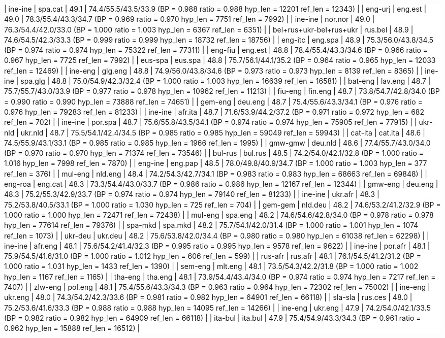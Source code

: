 | ine-ine | spa.cat | 49.1 | 74.4/55.5/43.5/33.9 (BP = 0.988 ratio = 0.988 hyp_len = 12201 ref_len = 12343) |
| eng-urj | eng.est | 49.0 | 78.3/55.4/43.3/34.7 (BP = 0.969 ratio = 0.970 hyp_len = 7751 ref_len = 7992) |
| ine-ine | nor.nor | 49.0 | 76.3/54.4/42.0/33.0 (BP = 1.000 ratio = 1.003 hyp_len = 6367 ref_len = 6351) |
| bel+rus+ukr-bel+rus+ukr | rus.bel | 48.9 | 74.6/54.5/42.3/33.3 (BP = 0.999 ratio = 0.999 hyp_len = 18732 ref_len = 18756) |
| eng-itc | eng.spa | 48.9 | 75.3/56.0/43.8/34.5 (BP = 0.974 ratio = 0.974 hyp_len = 75322 ref_len = 77311) |
| eng-fiu | eng.est | 48.8 | 78.4/55.4/43.3/34.6 (BP = 0.966 ratio = 0.967 hyp_len = 7725 ref_len = 7992) |
| eus-spa | eus.spa | 48.8 | 75.7/56.1/44.1/35.2 (BP = 0.964 ratio = 0.965 hyp_len = 12033 ref_len = 12469) |
| ine-eng | glg.eng | 48.8 | 74.9/56.0/43.8/34.6 (BP = 0.973 ratio = 0.973 hyp_len = 8139 ref_len = 8365) |
| ine-ine | spa.glg | 48.8 | 75.0/54.9/42.3/32.4 (BP = 1.000 ratio = 1.003 hyp_len = 16639 ref_len = 16581) |
| bat-eng | lav.eng | 48.7 | 75.7/55.7/43.0/33.9 (BP = 0.977 ratio = 0.978 hyp_len = 10962 ref_len = 11213) |
| fiu-eng | fin.eng | 48.7 | 73.8/54.7/42.8/34.0 (BP = 0.990 ratio = 0.990 hyp_len = 73888 ref_len = 74651) |
| gem-eng | deu.eng | 48.7 | 75.4/55.6/43.3/34.1 (BP = 0.976 ratio = 0.976 hyp_len = 79283 ref_len = 81233) |
| ine-ine | afr.ita | 48.7 | 71.6/53.9/44.2/37.2 (BP = 0.971 ratio = 0.972 hyp_len = 682 ref_len = 702) |
| ine-ine | por.spa | 48.7 | 75.6/55.8/43.5/34.1 (BP = 0.974 ratio = 0.974 hyp_len = 75905 ref_len = 77915) |
| ukr-nld | ukr.nld | 48.7 | 75.5/54.1/42.4/34.5 (BP = 0.985 ratio = 0.985 hyp_len = 59049 ref_len = 59943) |
| cat-ita | cat.ita | 48.6 | 74.5/55.9/43.1/33.1 (BP = 0.985 ratio = 0.985 hyp_len = 1966 ref_len = 1995) |
| gmw-gmw | deu.nld | 48.6 | 77.4/55.7/43.0/34.0 (BP = 0.970 ratio = 0.970 hyp_len = 71374 ref_len = 73546) |
| bul-rus | bul.rus | 48.5 | 74.2/54.0/42.1/32.8 (BP = 1.000 ratio = 1.016 hyp_len = 7998 ref_len = 7870) |
| eng-ine | eng.pap | 48.5 | 78.0/49.8/40.9/34.7 (BP = 1.000 ratio = 1.003 hyp_len = 377 ref_len = 376) |
| mul-eng | nld.eng | 48.4 | 74.2/54.3/42.7/34.1 (BP = 0.983 ratio = 0.983 hyp_len = 68663 ref_len = 69848) |
| eng-roa | eng.cat | 48.3 | 73.3/54.4/43.0/33.7 (BP = 0.986 ratio = 0.986 hyp_len = 12167 ref_len = 12344) |
| gmw-eng | deu.eng | 48.3 | 75.2/55.3/42.9/33.7 (BP = 0.974 ratio = 0.974 hyp_len = 79140 ref_len = 81233) |
| ine-ine | ukr.afr | 48.3 | 75.2/53.8/40.5/33.1 (BP = 1.000 ratio = 1.030 hyp_len = 725 ref_len = 704) |
| gem-gem | nld.deu | 48.2 | 74.6/53.2/41.2/32.9 (BP = 1.000 ratio = 1.000 hyp_len = 72471 ref_len = 72438) |
| mul-eng | spa.eng | 48.2 | 74.6/54.6/42.8/34.0 (BP = 0.978 ratio = 0.978 hyp_len = 77614 ref_len = 79376) |
| spa-mkd | spa.mkd | 48.2 | 75.7/54.1/42.0/31.4 (BP = 1.000 ratio = 1.001 hyp_len = 1074 ref_len = 1073) |
| ukr-deu | ukr.deu | 48.2 | 75.6/53.8/42.0/34.4 (BP = 0.980 ratio = 0.980 hyp_len = 61038 ref_len = 62298) |
| ine-ine | afr.eng | 48.1 | 75.6/54.2/41.4/32.3 (BP = 0.995 ratio = 0.995 hyp_len = 9578 ref_len = 9622) |
| ine-ine | por.afr | 48.1 | 75.9/54.5/41.6/31.0 (BP = 1.000 ratio = 1.012 hyp_len = 606 ref_len = 599) |
| rus-afr | rus.afr | 48.1 | 76.1/54.5/41.2/31.2 (BP = 1.000 ratio = 1.031 hyp_len = 1433 ref_len = 1390) |
| sem-eng | mlt.eng | 48.1 | 73.5/54.3/42.2/31.8 (BP = 1.000 ratio = 1.002 hyp_len = 1167 ref_len = 1165) |
| tha-eng | tha.eng | 48.1 | 73.9/54.4/43.4/34.0 (BP = 0.974 ratio = 0.974 hyp_len = 7217 ref_len = 7407) |
| zlw-eng | pol.eng | 48.1 | 75.4/55.6/43.3/34.3 (BP = 0.963 ratio = 0.964 hyp_len = 72302 ref_len = 75002) |
| ine-eng | ukr.eng | 48.0 | 74.3/54.2/42.3/33.6 (BP = 0.981 ratio = 0.982 hyp_len = 64901 ref_len = 66118) |
| sla-sla | rus.ces | 48.0 | 75.2/53.6/41.6/33.3 (BP = 0.988 ratio = 0.988 hyp_len = 14095 ref_len = 14266) |
| ine-eng | ukr.eng | 47.9 | 74.2/54.0/42.1/33.5 (BP = 0.982 ratio = 0.982 hyp_len = 64909 ref_len = 66118) |
| ita-bul | ita.bul | 47.9 | 75.4/54.9/43.3/34.3 (BP = 0.961 ratio = 0.962 hyp_len = 15888 ref_len = 16512) |
